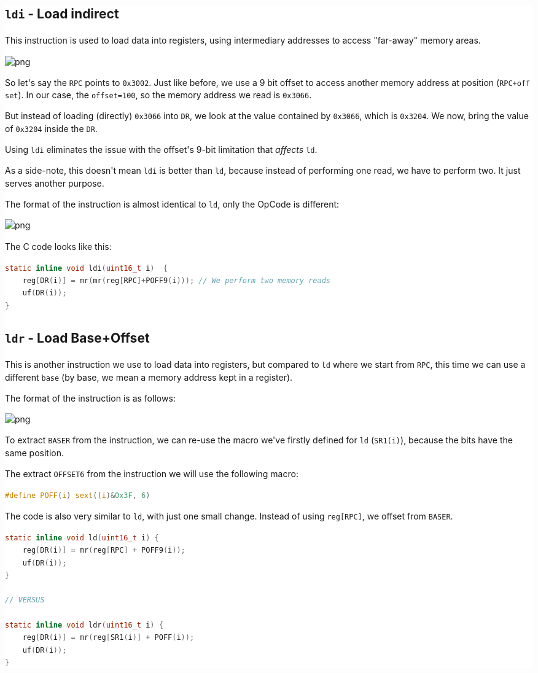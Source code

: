 ## `ldi` - Load indirect 

This instruction is used to load data into registers, using intermediary addresses to access "far-away" memory areas.

![png]({{site.url}}/assets/images/2021-12-01-writing-a-simple-vm-in-less-than-125-lines-of-c/ldiexp.drawio.png)

So let's say the `RPC` points to `0x3002`. Just like before, we use a 9 bit offset to access another memory address at position (`RPC+offset`). In our case, the `offset=100`, so the memory address we read is `0x3066`. 

But instead of loading (directly) `0x3066` into `DR`, we look at the value contained by `0x3066`, which is `0x3204`. We now, bring the value of `0x3204` inside the `DR`. 

Using `ldi` eliminates the issue with the offset's 9-bit limitation that *affects* `ld`.

As a side-note, this doesn't mean `ldi` is better than `ld`, because instead of performing one read, we have to perform two. It just serves another purpose.

The format of the instruction is almost identical to `ld`, only the OpCode is different:

![png]({{site.url}}/assets/images/2021-12-01-writing-a-simple-vm-in-less-than-125-lines-of-c/ldi.drawio.png)

The C code looks like this:

```c
static inline void ldi(uint16_t i)  { 
    reg[DR(i)] = mr(mr(reg[RPC]+POFF9(i))); // We perform two memory reads
    uf(DR(i)); 
}
```

## `ldr` - Load Base+Offset

This is another instruction we use to load data into registers, but compared to `ld` where we start from `RPC`, this time we can use a different `base` (by base, we mean a memory address kept in a register). 

The format of the instruction is as follows:

![png]({{site.url}}/assets/images/2021-12-01-writing-a-simple-vm-in-less-than-125-lines-of-c/ldr.drawio.png)

To extract `BASER` from the instruction, we can re-use the macro we've firstly defined for `ld` (`SR1(i)`), because the bits have the same position. 

The extract `OFFSET6` from the instruction we will use the following macro: 

```c
#define POFF(i) sext((i)&0x3F, 6)
```

The code is also very similar to `ld`, with just one small change. Instead of using `reg[RPC]`, we offset from `BASER`.

```c
static inline void ld(uint16_t i) { 
    reg[DR(i)] = mr(reg[RPC] + POFF9(i)); 
    uf(DR(i)); 
}

// VERSUS

static inline void ldr(uint16_t i) { 
    reg[DR(i)] = mr(reg[SR1(i)] + POFF(i)); 
    uf(DR(i)); 
}
```
